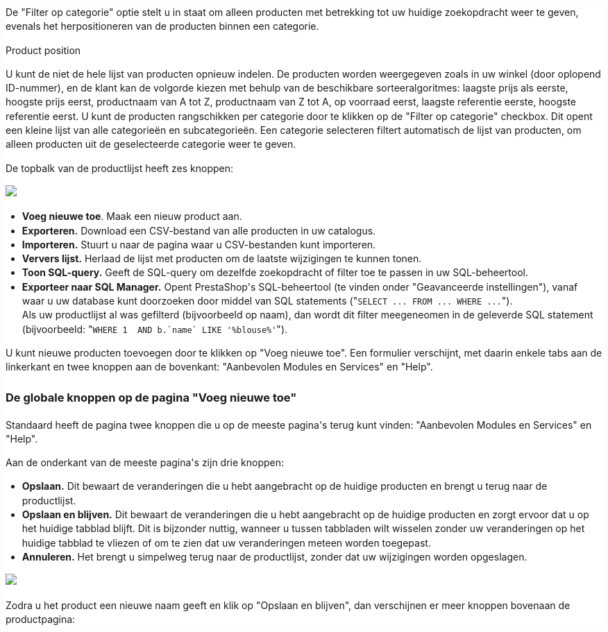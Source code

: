 De "Filter op categorie" optie stelt u in staat om alleen producten met betrekking tot uw huidige zoekopdracht weer te geven, evenals het herpositioneren van de producten binnen een categorie.

Product position

U kunt de niet de hele lijst van producten opnieuw indelen. De producten worden weergegeven zoals in uw winkel (door oplopend ID-nummer), en de klant kan de volgorde kiezen met behulp van de beschikbare sorteeralgoritmes: laagste prijs als eerste, hoogste prijs eerst, productnaam van A tot Z, productnaam van Z tot A, op voorraad eerst, laagste referentie eerste, hoogste referentie eerst. U kunt de producten rangschikken per categorie door te klikken op de "Filter op categorie" checkbox. Dit opent een kleine lijst van alle categorieën en subcategorieën. Een categorie selecteren filtert automatisch de lijst van producten, om alleen producten uit de geselecteerde categorie weer te geven.

De topbalk van de productlijst heeft zes knoppen:

![](../../../.gitbook/assets/37487181.png)

* **Voeg nieuwe toe**. Maak een nieuw product aan.
* **Exporteren.** Download een CSV-bestand van alle producten in uw catalogus.
* **Importeren.** Stuurt u naar de pagina waar u CSV-bestanden kunt importeren.
* **Ververs lijst.** Herlaad de lijst met producten om de laatste wijzigingen te kunnen tonen.
* **Toon SQL-query.** Geeft de SQL-query om dezelfde zoekopdracht of filter toe te passen in uw SQL-beheertool.
* **Exporteer naar SQL Manager.** Opent PrestaShop's SQL-beheertool (te vinden onder "Geavanceerde instellingen"), vanaf waar u uw database kunt doorzoeken door middel van SQL statements ("`SELECT ... FROM ... WHERE ...`").\
  Als uw productlijst al was gefilterd (bijvoorbeeld op naam), dan wordt dit filter meegeneomen in de geleverde SQL statement (bijvoorbeeld: "``WHERE 1  AND b.`name` LIKE '%blouse%'``").

U kunt nieuwe producten toevoegen door te klikken op "Voeg nieuwe toe". Een formulier verschijnt, met daarin enkele tabs aan de linkerkant en twee knoppen aan de bovenkant: "Aanbevolen Modules en Services" en "Help".

### De globale knoppen op de pagina "Voeg nieuwe toe" <a href="#productenbeheren-deglobaleknoppenopdepagina-voegnieuwetoe" id="productenbeheren-deglobaleknoppenopdepagina-voegnieuwetoe"></a>

Standaard heeft de pagina twee knoppen die u op de meeste pagina's terug kunt vinden: "Aanbevolen Modules en Services" en "Help".

Aan de onderkant van de meeste pagina's zijn drie knoppen:

* **Opslaan.** Dit bewaart de veranderingen die u hebt aangebracht op de huidige producten en brengt u terug naar de productlijst.
* **Opslaan en blijven.** Dit bewaart de veranderingen die u hebt aangebracht op de huidige producten en zorgt ervoor dat u op het huidige tabblad blijft. Dit is bijzonder nuttig, wanneer u tussen tabbladen wilt wisselen zonder uw veranderingen op het huidige tabblad te vliezen of om te zien dat uw veranderingen meteen worden toegepast.
* **Annuleren.** Het brengt u simpelweg terug naar de productlijst, zonder dat uw wijzigingen worden opgeslagen.

![](../../../.gitbook/assets/39419931.png)

Zodra u het product een nieuwe naam geeft en klik op "Opslaan en blijven", dan verschijnen er meer knoppen bovenaan de productpagina:
